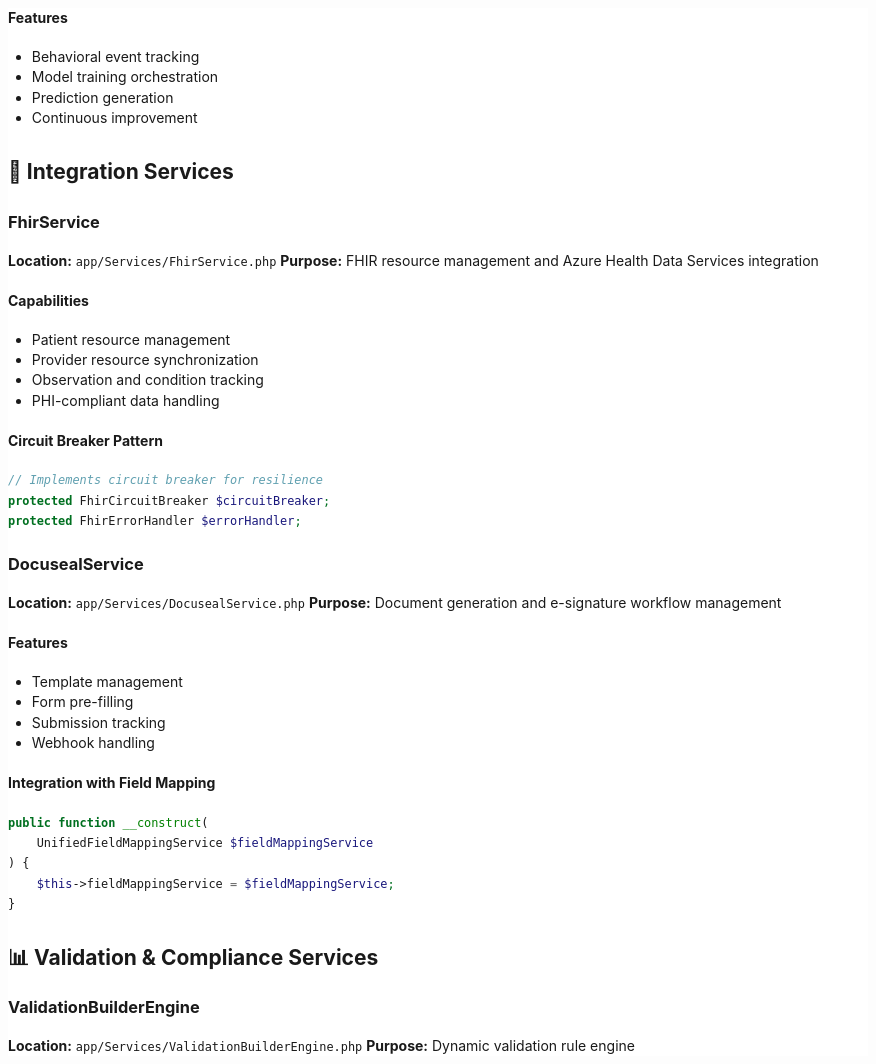 #### Features
- Behavioral event tracking
- Model training orchestration
- Prediction generation
- Continuous improvement

## 🔗 Integration Services

### FhirService
**Location:** `app/Services/FhirService.php`
**Purpose:** FHIR resource management and Azure Health Data Services integration

#### Capabilities
- Patient resource management
- Provider resource synchronization
- Observation and condition tracking
- PHI-compliant data handling

#### Circuit Breaker Pattern
```php
// Implements circuit breaker for resilience
protected FhirCircuitBreaker $circuitBreaker;
protected FhirErrorHandler $errorHandler;
```

### DocusealService
**Location:** `app/Services/DocusealService.php`
**Purpose:** Document generation and e-signature workflow management

#### Features
- Template management
- Form pre-filling
- Submission tracking
- Webhook handling

#### Integration with Field Mapping
```php
public function __construct(
    UnifiedFieldMappingService $fieldMappingService
) {
    $this->fieldMappingService = $fieldMappingService;
}
```

## 📊 Validation & Compliance Services

### ValidationBuilderEngine
**Location:** `app/Services/ValidationBuilderEngine.php`
**Purpose:** Dynamic validation rule engine
